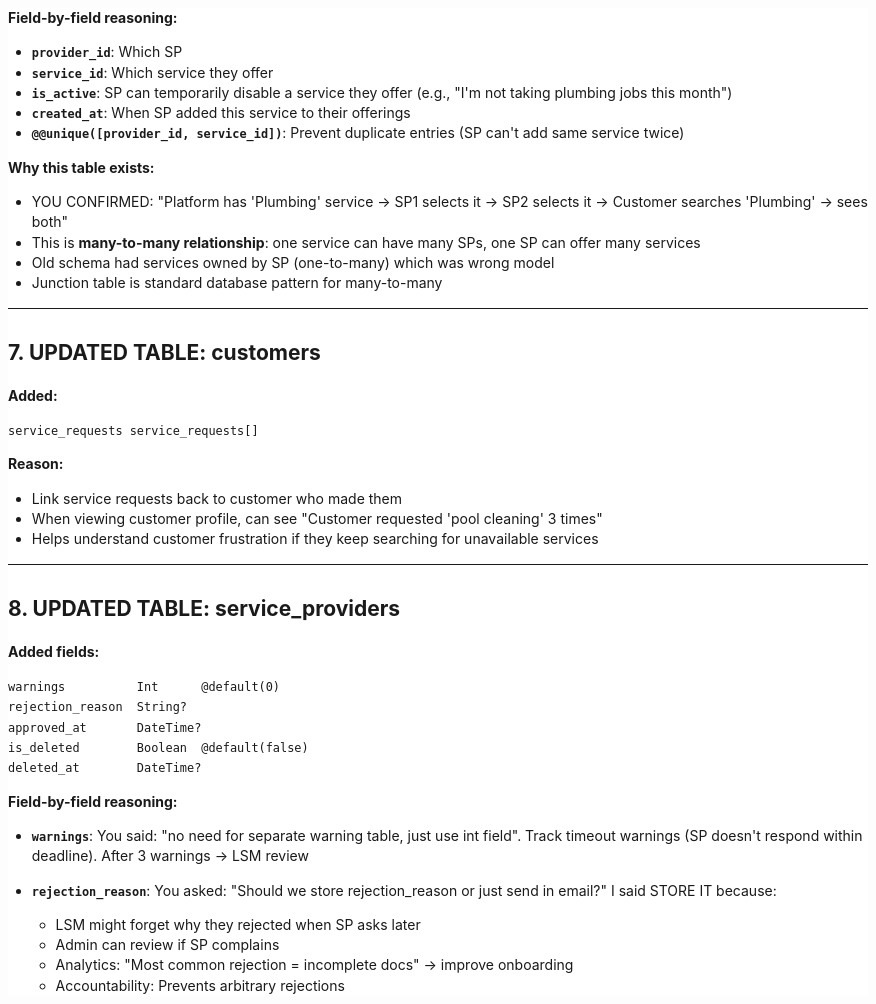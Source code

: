 **Field-by-field reasoning:**

- **`provider_id`**: Which SP
- **`service_id`**: Which service they offer
- **`is_active`**: SP can temporarily disable a service they offer (e.g., "I'm not taking plumbing jobs this month")
- **`created_at`**: When SP added this service to their offerings
- **`@@unique([provider_id, service_id])`**: Prevent duplicate entries (SP can't add same service twice)

**Why this table exists:**
- YOU CONFIRMED: "Platform has 'Plumbing' service → SP1 selects it → SP2 selects it → Customer searches 'Plumbing' → sees both"
- This is **many-to-many relationship**: one service can have many SPs, one SP can offer many services
- Old schema had services owned by SP (one-to-many) which was wrong model
- Junction table is standard database pattern for many-to-many

---

## **7. UPDATED TABLE: customers**

**Added:**
```prisma
service_requests service_requests[]
```

**Reason:**
- Link service requests back to customer who made them
- When viewing customer profile, can see "Customer requested 'pool cleaning' 3 times"
- Helps understand customer frustration if they keep searching for unavailable services

---

## **8. UPDATED TABLE: service_providers**

**Added fields:**

```prisma
warnings          Int      @default(0)
rejection_reason  String?
approved_at       DateTime?
is_deleted        Boolean  @default(false)
deleted_at        DateTime?
```

**Field-by-field reasoning:**

- **`warnings`**: You said: "no need for separate warning table, just use int field". Track timeout warnings (SP doesn't respond within deadline). After 3 warnings → LSM review
  
- **`rejection_reason`**: You asked: "Should we store rejection_reason or just send in email?" I said STORE IT because:
  - LSM might forget why they rejected when SP asks later
  - Admin can review if SP complains
  - Analytics: "Most common rejection = incomplete docs" → improve onboarding
  - Accountability: Prevents arbitrary rejections
  